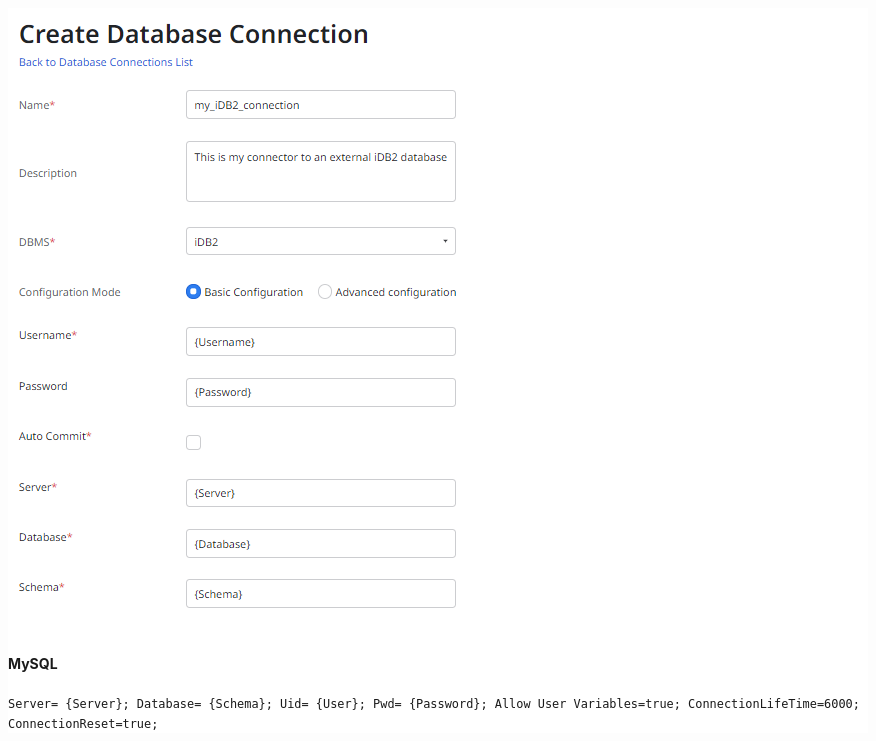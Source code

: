 ![Screenshot of the Create Database Connection page in OutSystems Service Center showing the iDB2 connection string settings.](images/Appendix_-_iDB2.png "iDB2 Connection String Example")

#### MySQL

```
Server= {Server}; Database= {Schema}; Uid= {User}; Pwd= {Password}; Allow User Variables=true; ConnectionLifeTime=6000; ConnectionReset=true;
```
